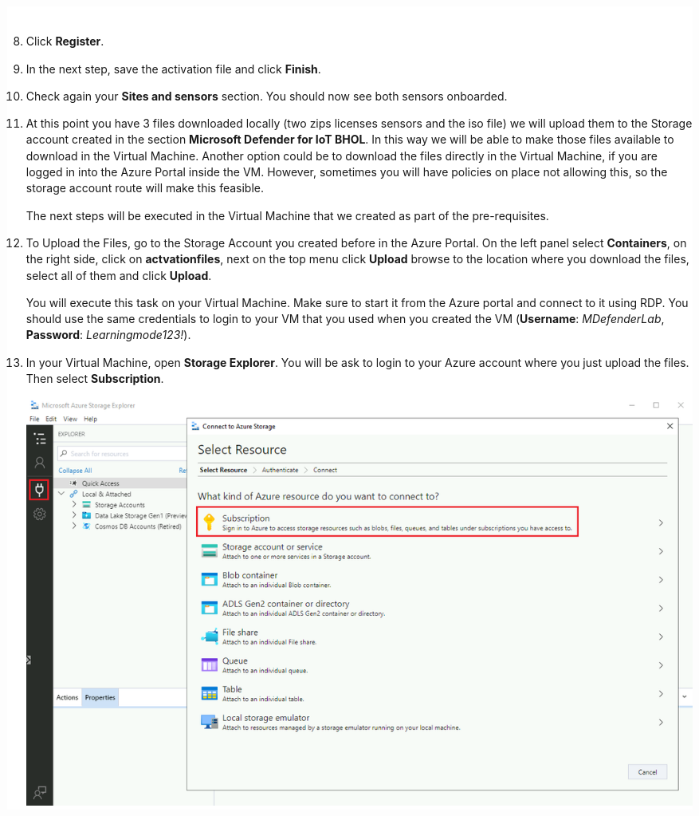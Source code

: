 </br>
 
8. Click **Register**.

9. In the next step, save the activation file and click **Finish**.

10. Check again your **Sites and sensors** section. You should now see both sensors onboarded.

11. At this point you have 3 files downloaded locally (two zips licenses sensors and the iso file) we will upload them to the Storage account created in the section **Microsoft Defender for IoT BHOL**. In this way we will be able to make those files available to download in the Virtual Machine. Another option could be to download the files directly in the Virtual Machine, if you are logged in into the Azure Portal inside the VM. However, sometimes you will have policies on place not allowing this, so the storage account route will make this feasible.

    The next steps will be executed in the Virtual Machine that we created as part of the pre-requisites.

12. To Upload the Files, go to the Storage Account you created before in the Azure Portal. On the left panel select **Containers**, on the right side, click on **actvationfiles**, next on the top menu click **Upload** browse to the location where you download the files, select all of them and click **Upload**.

    You will execute this task on your Virtual Machine. Make sure to start it from the Azure portal and connect to it using RDP. You should use the same credentials to login to your VM that you used when you created the VM (**Username**: *MDefenderLab*, **Password**: *Learningmode123!*). 

13. In your Virtual Machine, open **Storage Explorer**. You will be ask to login to your Azure account where you just upload the files. Then select 
**Subscription**.

    ![Storage Explorer](./images/E01T03-07-ase-connect.png 'Subscription')

